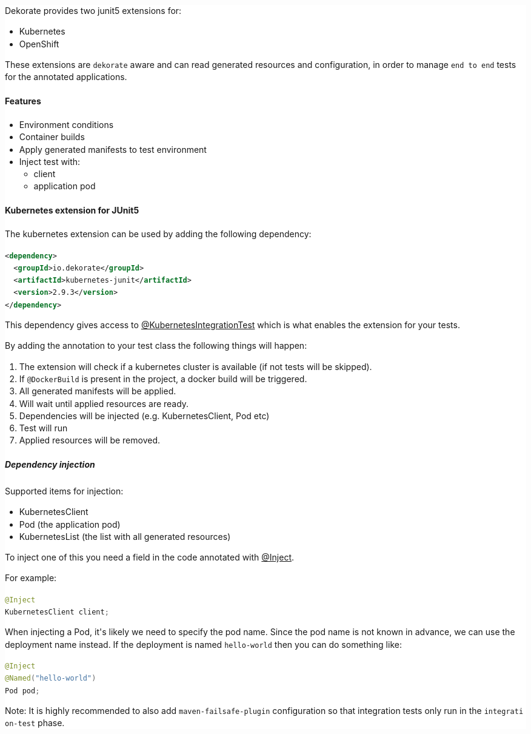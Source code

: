 Dekorate provides two junit5 extensions for:

- Kubernetes
- OpenShift

These extensions are `dekorate` aware and can read generated resources and configuration, in order to manage `end to end` tests
for the annotated applications.

#### Features

- Environment conditions
- Container builds
- Apply generated manifests to test environment
- Inject test with:
   - client
   - application pod

#### Kubernetes extension for JUnit5

The kubernetes extension can be used by adding the following dependency:
```xml
<dependency>
  <groupId>io.dekorate</groupId>
  <artifactId>kubernetes-junit</artifactId>
  <version>2.9.3</version>
</dependency>
```    
This dependency gives access to [@KubernetesIntegrationTest](testing/kubernetes-junit/src/main/java/io/dekorate/testing/annotation/KubernetesIntegrationTest.java) which is what enables the extension for your tests.

By adding the annotation to your test class the following things will happen:

1. The extension will check if a kubernetes cluster is available (if not tests will be skipped).
2. If `@DockerBuild` is present in the project, a docker build will be triggered.
3. All generated manifests will be applied.
4. Will wait until applied resources are ready.
5. Dependencies will be injected (e.g. KubernetesClient, Pod etc)
6. Test will run
7. Applied resources will be removed.

##### Dependency injection

Supported items for injection:

- KubernetesClient
- Pod (the application pod)
- KubernetesList (the list with all generated resources)

To inject one of this you need a field in the code annotated with [@Inject](testing/core-junit/src/main/java/io/dekorate/testing/annotation/Inject.java).

For example:
```java
@Inject
KubernetesClient client;
```    
When injecting a Pod, it's likely we need to specify the pod name. Since the pod name is not known in advance, we can use the deployment name instead.
If the deployment is named `hello-world` then you can do something like:
```java
@Inject
@Named("hello-world")
Pod pod;
```
Note: It is highly recommended to also add `maven-failsafe-plugin` configuration so that integration tests only run in the `integration-test` phase.